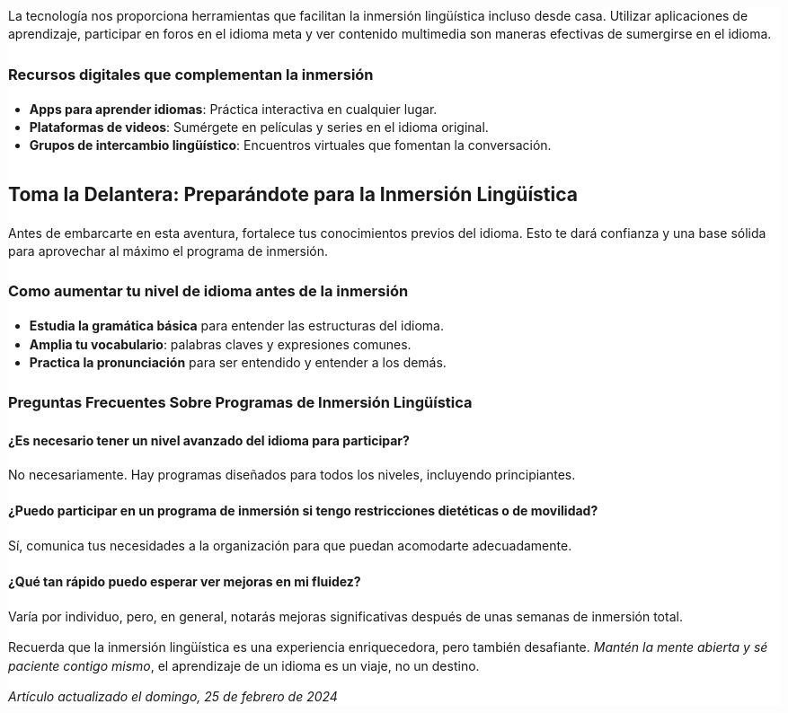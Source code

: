 La tecnología nos proporciona herramientas que facilitan la inmersión lingüística incluso desde casa. Utilizar aplicaciones de aprendizaje, participar en foros en el idioma meta y ver contenido multimedia son maneras efectivas de sumergirse en el idioma.

### Recursos digitales que complementan la inmersión

- **Apps para aprender idiomas**: Práctica interactiva en cualquier lugar.
- **Plataformas de videos**: Sumérgete en películas y series en el idioma original.
- **Grupos de intercambio lingüístico**: Encuentros virtuales que fomentan la conversación.

## Toma la Delantera: Preparándote para la Inmersión Lingüística

Antes de embarcarte en esta aventura, fortalece tus conocimientos previos del idioma. Esto te dará confianza y una base sólida para aprovechar al máximo el programa de inmersión.

### Como aumentar tu nivel de idioma antes de la inmersión

- **Estudia la gramática básica** para entender las estructuras del idioma.
- **Amplia tu vocabulario**: palabras claves y expresiones comunes.
- **Practica la pronunciación** para ser entendido y entender a los demás.

### Preguntas Frecuentes Sobre Programas de Inmersión Lingüística

#### ¿Es necesario tener un nivel avanzado del idioma para participar?

No necesariamente. Hay programas diseñados para todos los niveles, incluyendo principiantes.

#### ¿Puedo participar en un programa de inmersión si tengo restricciones dietéticas o de movilidad?

Sí, comunica tus necesidades a la organización para que puedan acomodarte adecuadamente.

#### ¿Qué tan rápido puedo esperar ver mejoras en mi fluidez?

Varía por individuo, pero, en general, notarás mejoras significativas después de unas semanas de inmersión total.

Recuerda que la inmersión lingüística es una experiencia enriquecedora, pero también desafiante. *Mantén la mente abierta y sé paciente contigo mismo*, el aprendizaje de un idioma es un viaje, no un destino.

_Artículo actualizado el domingo, 25 de febrero de 2024_